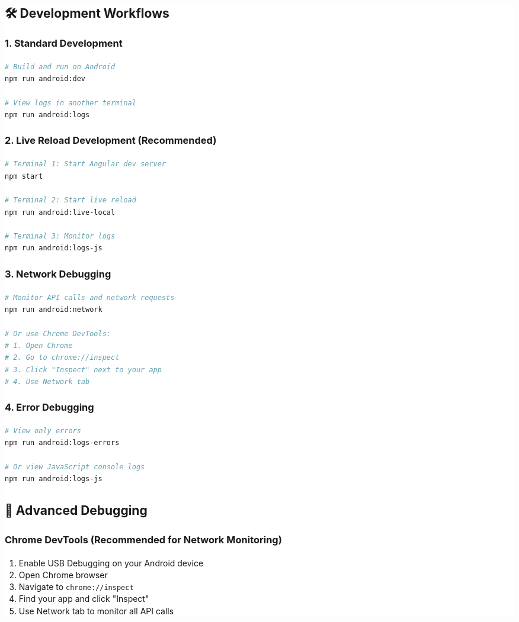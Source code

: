## 🛠️ Development Workflows

### 1. Standard Development
```bash
# Build and run on Android
npm run android:dev

# View logs in another terminal
npm run android:logs
```

### 2. Live Reload Development (Recommended)
```bash
# Terminal 1: Start Angular dev server
npm start

# Terminal 2: Start live reload
npm run android:live-local

# Terminal 3: Monitor logs
npm run android:logs-js
```

### 3. Network Debugging
```bash
# Monitor API calls and network requests
npm run android:network

# Or use Chrome DevTools:
# 1. Open Chrome
# 2. Go to chrome://inspect
# 3. Click "Inspect" next to your app
# 4. Use Network tab
```

### 4. Error Debugging
```bash
# View only errors
npm run android:logs-errors

# Or view JavaScript console logs
npm run android:logs-js
```

## 🔧 Advanced Debugging

### Chrome DevTools (Recommended for Network Monitoring)
1. Enable USB Debugging on your Android device
2. Open Chrome browser
3. Navigate to `chrome://inspect`
4. Find your app and click "Inspect"
5. Use Network tab to monitor all API calls
